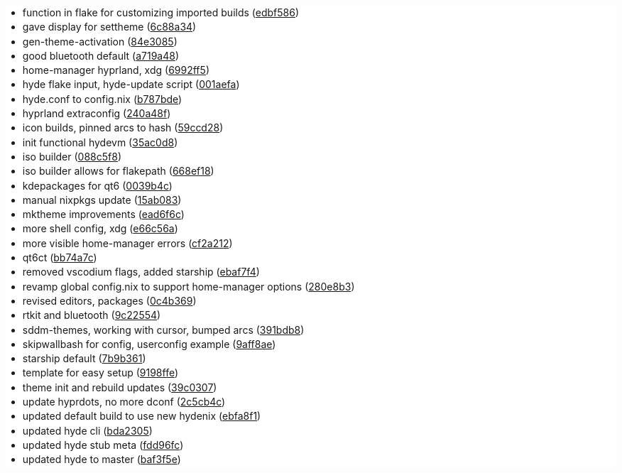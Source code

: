 * function in flake for customizing imported builds ([edbf586](https://github.com/kikitamimein/hydenix/commit/edbf5864e3b50ec3cc94f3b85703532f1c89fccb))
* gave display for settheme ([6c88a34](https://github.com/kikitamimein/hydenix/commit/6c88a3462e4efefd3f1ef8537739d839fd9f19f2))
* gen-theme-activation ([84e3085](https://github.com/kikitamimein/hydenix/commit/84e30859b85e844776a2fe99102d0e612017fb38))
* good bluetooth default ([a719a48](https://github.com/kikitamimein/hydenix/commit/a719a48761c0af9228da794a850c8a6de8017608))
* home-manager hyprland, xdg ([6992ff5](https://github.com/kikitamimein/hydenix/commit/6992ff58726c55b6a94fe1aae0276e3b6d1b00ad))
* hyde flake input, hyde-update script ([001aefa](https://github.com/kikitamimein/hydenix/commit/001aefa5c73134e4cb773dbe26f9eb33088fbb50))
* hyde.conf to config.nix ([b787bde](https://github.com/kikitamimein/hydenix/commit/b787bde456645291d912e91f62018ad00769130a))
* hyprland extraconfig ([240a48f](https://github.com/kikitamimein/hydenix/commit/240a48f838933c171ce368028706484c6cf35c56))
* icon builds, pinned arcs to hash ([59ccd28](https://github.com/kikitamimein/hydenix/commit/59ccd2818dff806ce2e56e3cb8d96bb0fd80e556))
* init functional hydevm ([35ac0d8](https://github.com/kikitamimein/hydenix/commit/35ac0d8b6c30526440c077fbc568e2692c680ed9))
* iso builder ([088c5f8](https://github.com/kikitamimein/hydenix/commit/088c5f8c80bb5c2e70afd8958a75bd4157b2bb85))
* iso builder allows for flakepath ([668ef18](https://github.com/kikitamimein/hydenix/commit/668ef18bc1ee5af5751e957d5d130f15c0c38a5e))
* kdepackages for qt6 ([0039b4c](https://github.com/kikitamimein/hydenix/commit/0039b4ccc2b88d26956f179558cac2fa8ccc5bce))
* manual nixpkgs update ([15ab083](https://github.com/kikitamimein/hydenix/commit/15ab083de3f72239ac042522617c4a231b1d6ecb))
* mktheme improvements ([ead6f6c](https://github.com/kikitamimein/hydenix/commit/ead6f6c2d7b9f2f7416638072f40f7bc9ec46e1e))
* more shell config, xdg ([e66c56a](https://github.com/kikitamimein/hydenix/commit/e66c56a74f04dc6e7a56e911d6019322bbbbc888))
* more visible home-manager errors ([cf2a212](https://github.com/kikitamimein/hydenix/commit/cf2a212c19f84ae9187482dc7c3c4273c94d5932))
* qt6ct ([bb74a7c](https://github.com/kikitamimein/hydenix/commit/bb74a7c4d7a1a8e43beb33f1c868c42ee40469f1))
* removed vscodium flags, added starship ([ebaf7f4](https://github.com/kikitamimein/hydenix/commit/ebaf7f438598a15abc05b65920c621626f705641))
* revamp global config.nix to support home-manager options ([280e8b3](https://github.com/kikitamimein/hydenix/commit/280e8b3ad64c6701160bf79122998027910f06b2))
* revised editors, packages ([0c4b369](https://github.com/kikitamimein/hydenix/commit/0c4b369717b46670160923d1eaf7c9fd1269b400))
* rtkit and bluetooth ([9c22554](https://github.com/kikitamimein/hydenix/commit/9c225546bcaace21e0e4a7f60d920be7f470960a))
* sddm-themes, working with cursor, bumped arcs ([391bdb8](https://github.com/kikitamimein/hydenix/commit/391bdb847e5c7852f06b298d0952757720eab0c4))
* skipwallbash for config, userconfig example ([9aff8ae](https://github.com/kikitamimein/hydenix/commit/9aff8ae851c938e6cf972f333de822f4e28b7751))
* starship default ([7b9b361](https://github.com/kikitamimein/hydenix/commit/7b9b361296092a26d18dae7ceeb87e627d56b9a2))
* template for easy setup ([9198ffe](https://github.com/kikitamimein/hydenix/commit/9198ffe58e9024f2819673214dd5eb48c4cfc38f))
* theme init and rebuild updates ([39c0307](https://github.com/kikitamimein/hydenix/commit/39c0307521f7a1d20cccd0985f63a4049815729c))
* update hyprdots, no more dconf ([2c5cb4c](https://github.com/kikitamimein/hydenix/commit/2c5cb4cb12dd24b991fe36293ab0d4960f2ffb61))
* updated default build to use new hydenix ([ebfa8f1](https://github.com/kikitamimein/hydenix/commit/ebfa8f1cec98002249f5c5f264611ae83173296c))
* updated hyde cli ([bda2305](https://github.com/kikitamimein/hydenix/commit/bda23050bd3752059343a7e74d6c11d67eaa5722))
* updated hyde stub meta ([fdd96fc](https://github.com/kikitamimein/hydenix/commit/fdd96fcf31560f048dfc47e7e3fc4f7e156274f0))
* updated hyde to master ([baf3f5e](https://github.com/kikitamimein/hydenix/commit/baf3f5e3f3489d3d2d90af6fe5cb628af4b9643c))